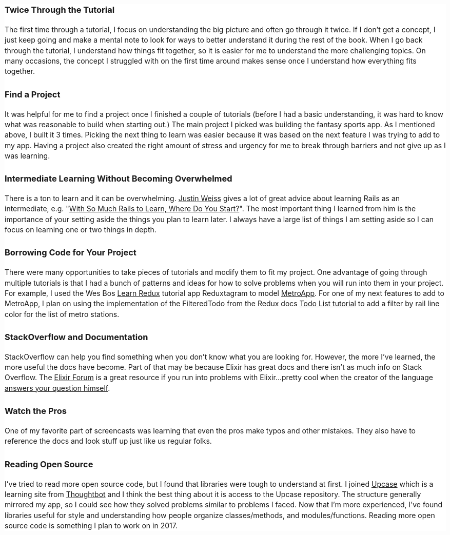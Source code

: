 ### Twice Through the Tutorial
The first time through a tutorial, I focus on understanding the big picture and often go through it twice. If I don’t get a concept, I just keep going and make a mental note to look for ways to better understand it during the rest of the book.  When I go back through the tutorial, I understand how things fit together, so it is easier for me to understand the more challenging topics. On many occasions, the concept I struggled with on the first time around makes sense once I understand how everything fits together.

### Find a Project
It was helpful for me to find a project once I finished a couple of tutorials (before I had a basic understanding, it was hard to know what was reasonable to build when starting out.) The main project I picked was building the fantasy sports app. As I mentioned above, I built it 3 times. Picking the next thing to learn was easier because it was based on the next feature I was trying to add to my app. Having a project also created the right amount of stress and urgency for me to break through barriers and not give up as I was learning.

### Intermediate Learning Without Becoming Overwhelmed
There is a ton to learn and it can be overwhelming.  [Justin Weiss](http://www.justinweiss.com/) gives a lot of great advice about learning Rails as an intermediate, e.g. "[With So Much Rails to Learn, Where Do You Start?](https://www.justinweiss.com/articles/with-so-much-rails-to-learn/)".  The most important thing I learned from him is the importance of your setting aside the things you plan to learn later.  I always have a large list of things I am setting aside so I can focus on learning one or two things in depth.

### Borrowing Code for Your Project
There were many opportunities to take pieces of tutorials and modify them to fit my project.  One advantage of going through multiple tutorials is that I had a bunch of patterns and ideas for how to solve problems when you will run into them in your project.  For example, I used the Wes Bos [Learn Redux](https://learnredux.com/) tutorial app Reduxtagram to model [MetroApp](https://github.com/WojoSite/metroApp).  For one of my next features to add to MetroApp, I plan on using the implementation of the FilteredTodo from the Redux docs [Todo List tutorial](http://redux.js.org/docs/basics/ExampleTodoList.html) to add a filter by rail line color for the list of metro stations.

### StackOverflow and Documentation
StackOverflow can help you find something when you don’t know what you are looking for.  However, the more I’ve learned, the more useful the docs have become.  Part of that may be because Elixir has great docs and there isn’t as much info on Stack Overflow.  The [Elixir Forum](https://elixirforum.com/) is a great resource if you run into problems with Elixir...pretty cool when the creator of the language [answers your question himself](https://elixirforum.com/t/data-confirm-and-data-disable-in-forms/1633/3).

### Watch the Pros
One of my favorite part of screencasts was learning that even the pros make typos and other mistakes. They also have to reference the docs and look stuff up just like us regular folks.

### Reading Open Source
I’ve tried to read more open source code, but I found that libraries were tough to understand at first. I joined [Upcase](https://thoughtbot.com/upcase/practice) which is a learning site from [Thoughtbot](https://thoughtbot.com/) and I think the best thing about it is access to the Upcase repository. The structure generally mirrored my app, so I could see how they solved problems similar to problems I faced. Now that I’m more experienced, I’ve found libraries useful for style and understanding how people organize classes/methods, and modules/functions. Reading more open source code is something I plan to work on in 2017.

